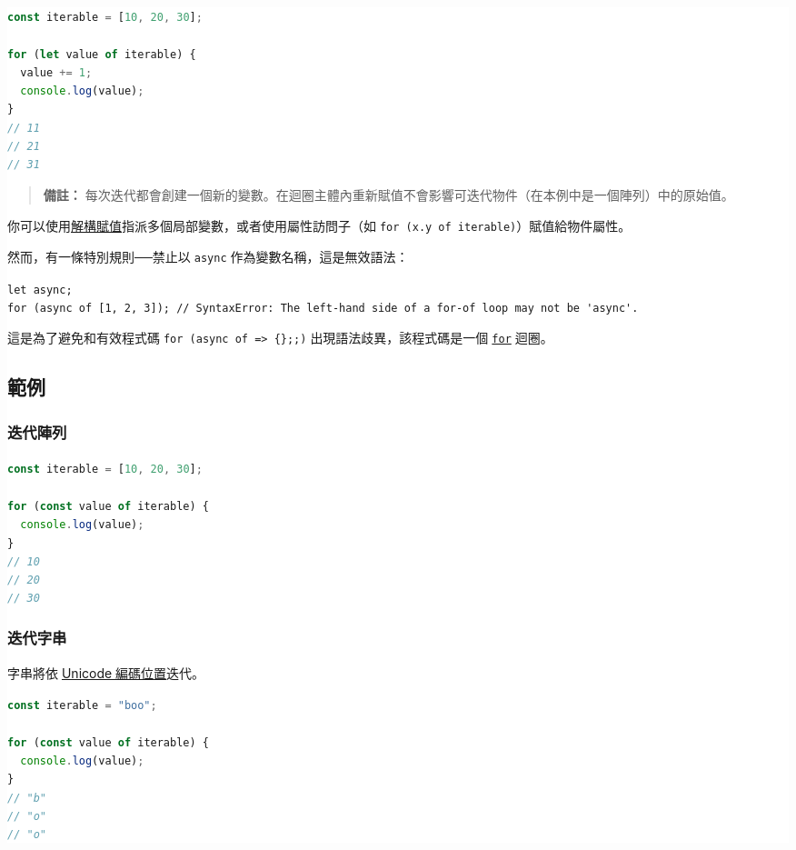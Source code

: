 ```js
const iterable = [10, 20, 30];

for (let value of iterable) {
  value += 1;
  console.log(value);
}
// 11
// 21
// 31
```

> **備註：** 每次迭代都會創建一個新的變數。在迴圈主體內重新賦值不會影響可迭代物件（在本例中是一個陣列）中的原始值。

你可以使用[解構賦值](/zh-TW/docs/Web/JavaScript/Reference/Operators/Destructuring_assignment)指派多個局部變數，或者使用屬性訪問子（如 `for (x.y of iterable)`）賦值給物件屬性。

然而，有一條特別規則──禁止以 `async` 作為變數名稱，這是無效語法：

```js-nolint example-bad
let async;
for (async of [1, 2, 3]); // SyntaxError: The left-hand side of a for-of loop may not be 'async'.
```

這是為了避免和有效程式碼 `for (async of => {};;)` 出現語法歧異，該程式碼是一個 [`for`](/zh-TW/docs/Web/JavaScript/Reference/Statements/for) 迴圈。

## 範例

### 迭代陣列

```js
const iterable = [10, 20, 30];

for (const value of iterable) {
  console.log(value);
}
// 10
// 20
// 30
```

### 迭代字串

字串將依 [Unicode 編碼位置](/zh-TW/docs/Web/JavaScript/Reference/Global_Objects/String/@@iterator)迭代。

```js
const iterable = "boo";

for (const value of iterable) {
  console.log(value);
}
// "b"
// "o"
// "o"
```
